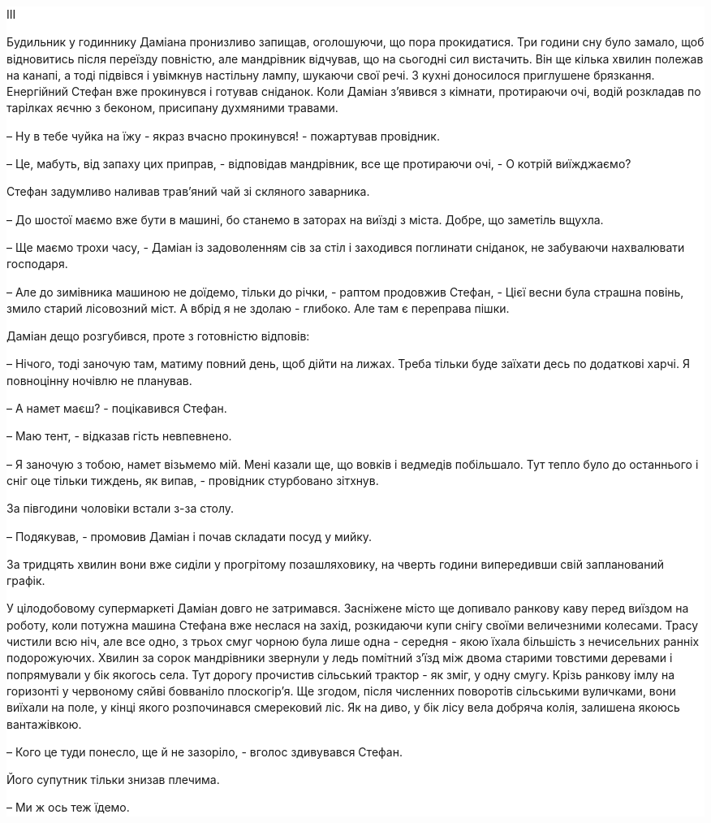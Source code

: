 III

Будильник у годиннику Даміана пронизливо запищав, оголошуючи, що пора прокидатися. Три години сну було замало, щоб відновитись після переїзду повністю, але мандрівник відчував, що на сьогодні сил вистачить. Він ще кілька хвилин полежав на канапі, а тоді підвівся і увімкнув настільну лампу, шукаючи свої речі. З кухні доносилося приглушене брязкання. Енергійний Стефан вже прокинувся і готував сніданок. Коли Даміан з’явився з кімнати, протираючи очі, водій розкладав по тарілках яєчню з беконом, присипану духмяними травами. 

–	Ну в тебе чуйка на їжу - якраз вчасно прокинувся! - пожартував провідник.

–	Це, мабуть, від запаху цих приправ, - відповідав мандрівник, все ще протираючи очі, - О котрій виїжджаємо?

Стефан задумливо наливав трав’яний чай зі скляного заварника. 

–	До шостої маємо вже бути в машині, бо станемо в заторах на виїзді з міста. Добре, що заметіль вщухла.

–	Ще маємо трохи часу, - Даміан із задоволенням сів за стіл і заходився поглинати сніданок, не забуваючи нахвалювати господаря.

–	Але до зимівника машиною не доїдемо, тільки до річки, - раптом продовжив Стефан, - Цієї весни була страшна повінь, змило старий лісовозний міст. А вбрід я не здолаю - глибоко. Але там є переправа пішки.

Даміан дещо розгубився, проте з готовністю відповів:

–	Нічого, тоді заночую там, матиму повний день, щоб дійти на лижах. Треба тільки буде заїхати десь по додаткові харчі. Я повноцінну ночівлю не планував.

–	А намет маєш? - поцікавився Стефан. 

–	Маю тент, - відказав гість невпевнено.

–	Я заночую з тобою, намет візьмемо мій. Мені казали ще, що вовків і ведмедів побільшало. Тут тепло було до останнього і сніг оце тільки тиждень, як випав, - провідник стурбовано зітхнув.

За півгодини чоловіки встали з-за столу.

–	Подякував, - промовив Даміан і почав складати посуд у мийку.

За тридцять хвилин вони вже сиділи у прогрітому позашляховику, на чверть години випередивши свій запланований графік.

У цілодобовому супермаркеті Даміан довго не затримався. Засніжене місто ще допивало ранкову каву перед виїздом на роботу, коли потужна машина Стефана вже неслася на захід, розкидаючи купи снігу своїми величезними колесами. Трасу чистили всю ніч, але все одно, з трьох смуг чорною була лише одна - середня - якою їхала більшість з нечисельних ранніх подорожуючих. Хвилин за сорок мандрівники звернули у ледь помітний з’їзд між двома старими товстими деревами і попрямували у бік якогось села. Тут дорогу прочистив сільський трактор - як зміг, у одну смугу. Крізь ранкову імлу на горизонті у червоному сяйві бовваніло плоскогір’я. Ще згодом, після численних поворотів сільськими вуличками, вони виїхали на поле, у кінці якого розпочинався смерековий ліс. Як на диво, у бік лісу вела добряча колія, залишена якоюсь вантажівкою. 

–	Кого це туди понесло, ще й не зазоріло, - вголос здивувався Стефан.

Його супутник тільки знизав плечима.

–	Ми ж ось теж їдемо.
